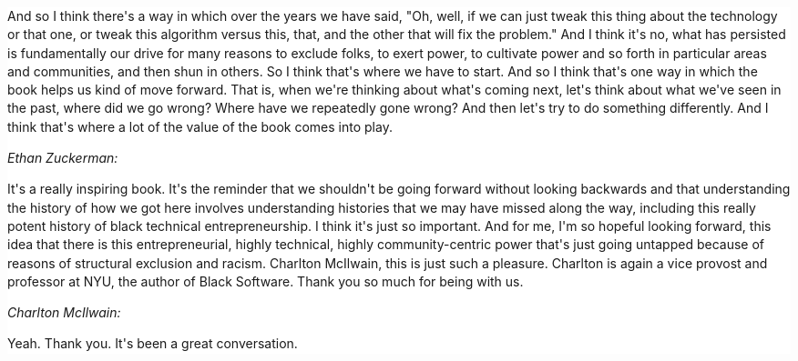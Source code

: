 And so I think there's a way in which over the years we have said, "Oh, well, if we can just tweak this thing about the technology or that one, or tweak this algorithm versus this, that, and the other that will fix the problem." And I think it's no, what has persisted is fundamentally our drive for many reasons to exclude folks, to exert power, to cultivate power and so forth in particular areas and communities, and then shun in others. So I think that's where we have to start. And so I think that's one way in which the book helps us kind of move forward. That is, when we're thinking about what's coming next, let's think about what we've seen in the past, where did we go wrong? Where have we repeatedly gone wrong? And then let's try to do something differently. And I think that's where a lot of the value of the book comes into play.

*Ethan Zuckerman:*

It's a really inspiring book. It's the reminder that we shouldn't be going forward without looking backwards and that understanding the history of how we got here involves understanding histories that we may have missed along the way, including this really potent history of black technical entrepreneurship. I think it's just so important. And for me, I'm so hopeful looking forward, this idea that there is this entrepreneurial, highly technical, highly community-centric power that's just going untapped because of reasons of structural exclusion and racism. Charlton McIlwain, this is just such a pleasure. Charlton is again a vice provost and professor at NYU, the author of Black Software. Thank you so much for being with us.

*Charlton McIlwain:*

Yeah. Thank you. It's been a great conversation.